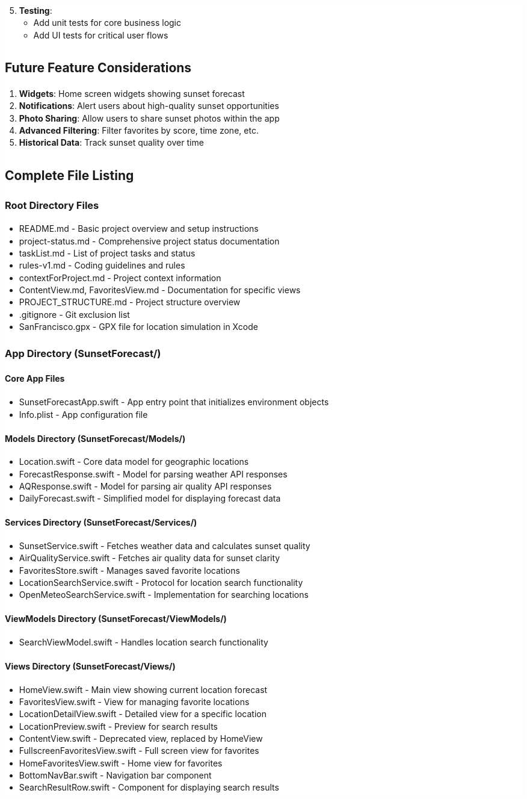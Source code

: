 5. **Testing**:
   - Add unit tests for core business logic
   - Add UI tests for critical user flows

## Future Feature Considerations

1. **Widgets**: Home screen widgets showing sunset forecast
2. **Notifications**: Alert users about high-quality sunset opportunities
3. **Photo Sharing**: Allow users to share sunset photos within the app
4. **Advanced Filtering**: Filter favorites by score, time zone, etc.
5. **Historical Data**: Track sunset quality over time 

## Complete File Listing

### Root Directory Files
- README.md - Basic project overview and setup instructions
- project-status.md - Comprehensive project status documentation
- taskList.md - List of project tasks and status
- rules-v1.md - Coding guidelines and rules
- contextForProject.md - Project context information
- ContentView.md, FavoritesView.md - Documentation for specific views
- PROJECT_STRUCTURE.md - Project structure overview
- .gitignore - Git exclusion list
- SanFrancisco.gpx - GPX file for location simulation in Xcode

### App Directory (SunsetForecast/)

#### Core App Files
- SunsetForecastApp.swift - App entry point that initializes environment objects
- Info.plist - App configuration file

#### Models Directory (SunsetForecast/Models/)
- Location.swift - Core data model for geographic locations
- ForecastResponse.swift - Model for parsing weather API responses
- AQResponse.swift - Model for parsing air quality API responses
- DailyForecast.swift - Simplified model for displaying forecast data

#### Services Directory (SunsetForecast/Services/)
- SunsetService.swift - Fetches weather data and calculates sunset quality
- AirQualityService.swift - Fetches air quality data for sunset clarity
- FavoritesStore.swift - Manages saved favorite locations
- LocationSearchService.swift - Protocol for location search functionality
- OpenMeteoSearchService.swift - Implementation for searching locations

#### ViewModels Directory (SunsetForecast/ViewModels/)
- SearchViewModel.swift - Handles location search functionality

#### Views Directory (SunsetForecast/Views/)
- HomeView.swift - Main view showing current location forecast
- FavoritesView.swift - View for managing favorite locations
- LocationDetailView.swift - Detailed view for a specific location
- LocationPreview.swift - Preview for search results
- ContentView.swift - Deprecated view, replaced by HomeView
- FullscreenFavoritesView.swift - Full screen view for favorites
- HomeFavoritesView.swift - Home view for favorites
- BottomNavBar.swift - Navigation bar component
- SearchResultRow.swift - Component for displaying search results
